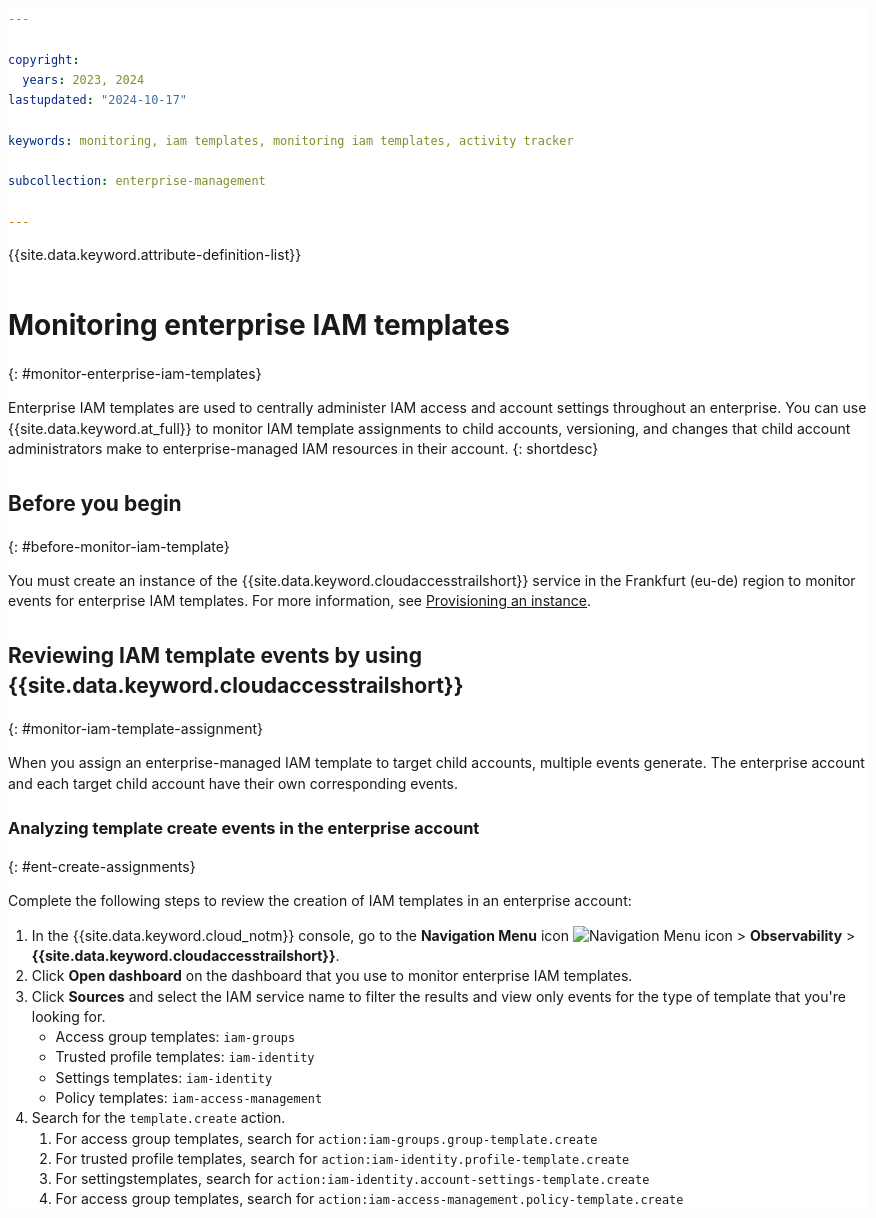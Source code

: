 ```yaml
---

copyright:
  years: 2023, 2024
lastupdated: "2024-10-17"

keywords: monitoring, iam templates, monitoring iam templates, activity tracker

subcollection: enterprise-management

---
```


{{site.data.keyword.attribute-definition-list}}

# Monitoring enterprise IAM templates
{: #monitor-enterprise-iam-templates}

Enterprise IAM templates are used to centrally administer IAM access and account settings throughout an enterprise. You can use {{site.data.keyword.at_full}} to monitor IAM template assignments to child accounts, versioning, and changes that child account administrators make to enterprise-managed IAM resources in their account.
{: shortdesc}

## Before you begin
{: #before-monitor-iam-template}

You must create an instance of the {{site.data.keyword.cloudaccesstrailshort}} service in the Frankfurt (eu-de) region to monitor events for enterprise IAM templates. For more information, see [Provisioning an instance](/docs/activity-tracker?topic=activity-tracker-provision).

## Reviewing IAM template events by using {{site.data.keyword.cloudaccesstrailshort}}
{: #monitor-iam-template-assignment}

When you assign an enterprise-managed IAM template to target child accounts, multiple events generate. The enterprise account and each target child account have their own corresponding events.

### Analyzing template create events in the enterprise account
{: #ent-create-assignments}

Complete the following steps to review the creation of IAM templates in an enterprise account:

1. In the {{site.data.keyword.cloud_notm}} console, go to the **Navigation Menu** icon ![Navigation Menu icon](../icons/icon_hamburger.svg "Menu") > **Observability** > **{{site.data.keyword.cloudaccesstrailshort}}**.
1. Click **Open dashboard** on the dashboard that you use to monitor enterprise IAM templates.
1. Click **Sources** and select the IAM service name to filter the results and view only events for the type of template that you're looking for.
   - Access group templates: `iam-groups`
   - Trusted profile templates: `iam-identity`
   - Settings templates: `iam-identity`
   - Policy templates: `iam-access-management`
1. Search  for the `template.create` action.
   1. For access group templates, search for `action:iam-groups.group-template.create`
   1. For trusted profile templates, search for `action:iam-identity.profile-template.create`
   1. For settingstemplates, search for `action:iam-identity.account-settings-template.create`
   1. For access group templates, search for  `action:iam-access-management.policy-template.create`
